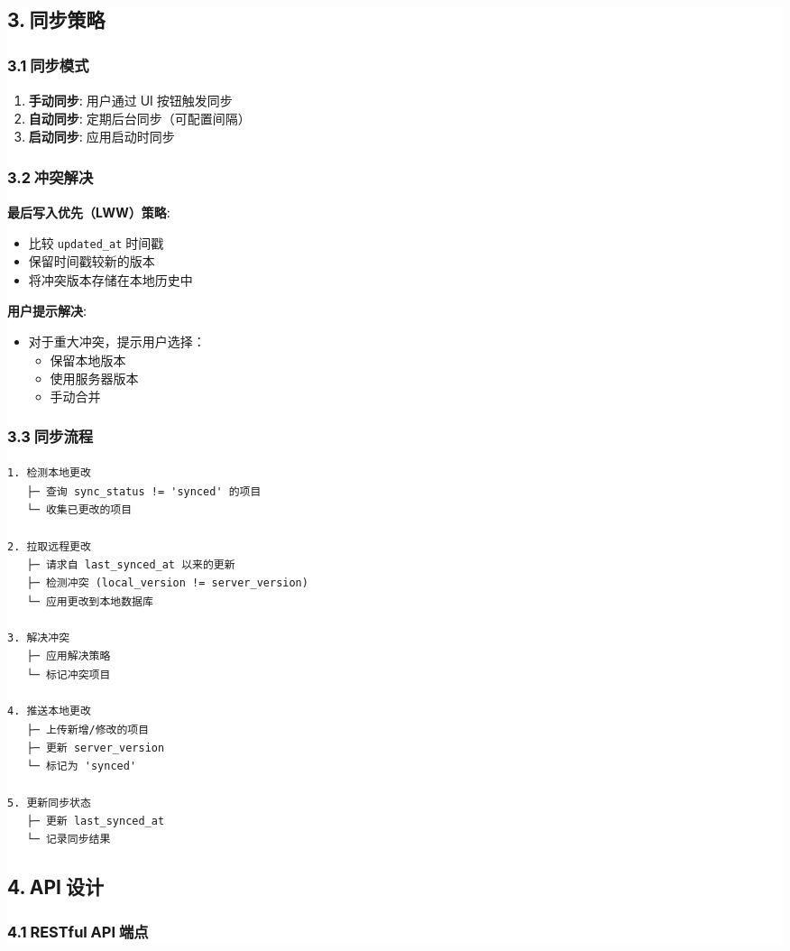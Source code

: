 ## 3. 同步策略

### 3.1 同步模式

1. **手动同步**: 用户通过 UI 按钮触发同步
2. **自动同步**: 定期后台同步（可配置间隔）
3. **启动同步**: 应用启动时同步

### 3.2 冲突解决

**最后写入优先（LWW）策略**:
- 比较 `updated_at` 时间戳
- 保留时间戳较新的版本
- 将冲突版本存储在本地历史中

**用户提示解决**:
- 对于重大冲突，提示用户选择：
  - 保留本地版本
  - 使用服务器版本
  - 手动合并

### 3.3 同步流程

```
1. 检测本地更改
   ├─ 查询 sync_status != 'synced' 的项目
   └─ 收集已更改的项目

2. 拉取远程更改
   ├─ 请求自 last_synced_at 以来的更新
   ├─ 检测冲突 (local_version != server_version)
   └─ 应用更改到本地数据库

3. 解决冲突
   ├─ 应用解决策略
   └─ 标记冲突项目

4. 推送本地更改
   ├─ 上传新增/修改的项目
   ├─ 更新 server_version
   └─ 标记为 'synced'

5. 更新同步状态
   ├─ 更新 last_synced_at
   └─ 记录同步结果
```

## 4. API 设计

### 4.1 RESTful API 端点
